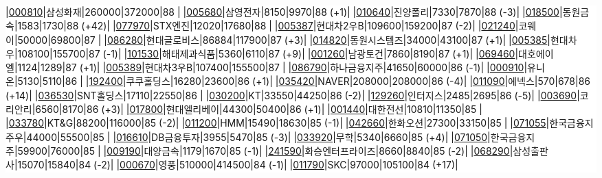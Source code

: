 |[000810](https://finance.daum.net/quotes/A000810)|삼성화재|260000|372000|88 |
|[005680](https://finance.daum.net/quotes/A005680)|삼영전자|8150|9970|88 (+1)|
|[010640](https://finance.daum.net/quotes/A010640)|진양폴리|7330|7870|88 (-3)|
|[018500](https://finance.daum.net/quotes/A018500)|동원금속|1583|1730|88 (+42)|
|[077970](https://finance.daum.net/quotes/A077970)|STX엔진|12020|17680|88 |
|[005387](https://finance.daum.net/quotes/A005387)|현대차2우B|109600|159200|87 (-2)|
|[021240](https://finance.daum.net/quotes/A021240)|코웨이|50000|69800|87 |
|[086280](https://finance.daum.net/quotes/A086280)|현대글로비스|86884|117900|87 (+3)|
|[014820](https://finance.daum.net/quotes/A014820)|동원시스템즈|34000|43100|87 (+1)|
|[005385](https://finance.daum.net/quotes/A005385)|현대차우|108100|155700|87 (-1)|
|[101530](https://finance.daum.net/quotes/A101530)|해태제과식품|5360|6110|87 (+9)|
|[001260](https://finance.daum.net/quotes/A001260)|남광토건|7860|8190|87 (+1)|
|[069460](https://finance.daum.net/quotes/A069460)|대호에이엘|1124|1289|87 (+1)|
|[005389](https://finance.daum.net/quotes/A005389)|현대차3우B|107400|155500|87 |
|[086790](https://finance.daum.net/quotes/A086790)|하나금융지주|41650|60000|86 (-1)|
|[000910](https://finance.daum.net/quotes/A000910)|유니온|5130|5110|86 |
|[192400](https://finance.daum.net/quotes/A192400)|쿠쿠홀딩스|16280|23600|86 (+1)|
|[035420](https://finance.daum.net/quotes/A035420)|NAVER|208000|208000|86 (-4)|
|[011090](https://finance.daum.net/quotes/A011090)|에넥스|570|678|86 (+14)|
|[036530](https://finance.daum.net/quotes/A036530)|SNT홀딩스|17110|22550|86 |
|[030200](https://finance.daum.net/quotes/A030200)|KT|33550|44250|86 (-2)|
|[129260](https://finance.daum.net/quotes/A129260)|인터지스|2485|2695|86 (-5)|
|[003690](https://finance.daum.net/quotes/A003690)|코리안리|6560|8170|86 (+3)|
|[017800](https://finance.daum.net/quotes/A017800)|현대엘리베이|44300|50400|86 (+1)|
|[001440](https://finance.daum.net/quotes/A001440)|대한전선|10810|11350|85 |
|[033780](https://finance.daum.net/quotes/A033780)|KT&G|88200|116000|85 (-2)|
|[011200](https://finance.daum.net/quotes/A011200)|HMM|15490|18630|85 (-1)|
|[042660](https://finance.daum.net/quotes/A042660)|한화오션|27300|33150|85 |
|[071055](https://finance.daum.net/quotes/A071055)|한국금융지주우|44000|55500|85 |
|[016610](https://finance.daum.net/quotes/A016610)|DB금융투자|3955|5470|85 (-3)|
|[033920](https://finance.daum.net/quotes/A033920)|무학|5340|6660|85 (+4)|
|[071050](https://finance.daum.net/quotes/A071050)|한국금융지주|59900|76000|85 |
|[009190](https://finance.daum.net/quotes/A009190)|대양금속|1179|1670|85 (-1)|
|[241590](https://finance.daum.net/quotes/A241590)|화승엔터프라이즈|8660|8840|85 (-2)|
|[068290](https://finance.daum.net/quotes/A068290)|삼성출판사|15070|15840|84 (-2)|
|[000670](https://finance.daum.net/quotes/A000670)|영풍|510000|414500|84 (-1)|
|[011790](https://finance.daum.net/quotes/A011790)|SKC|97000|105100|84 (+17)|